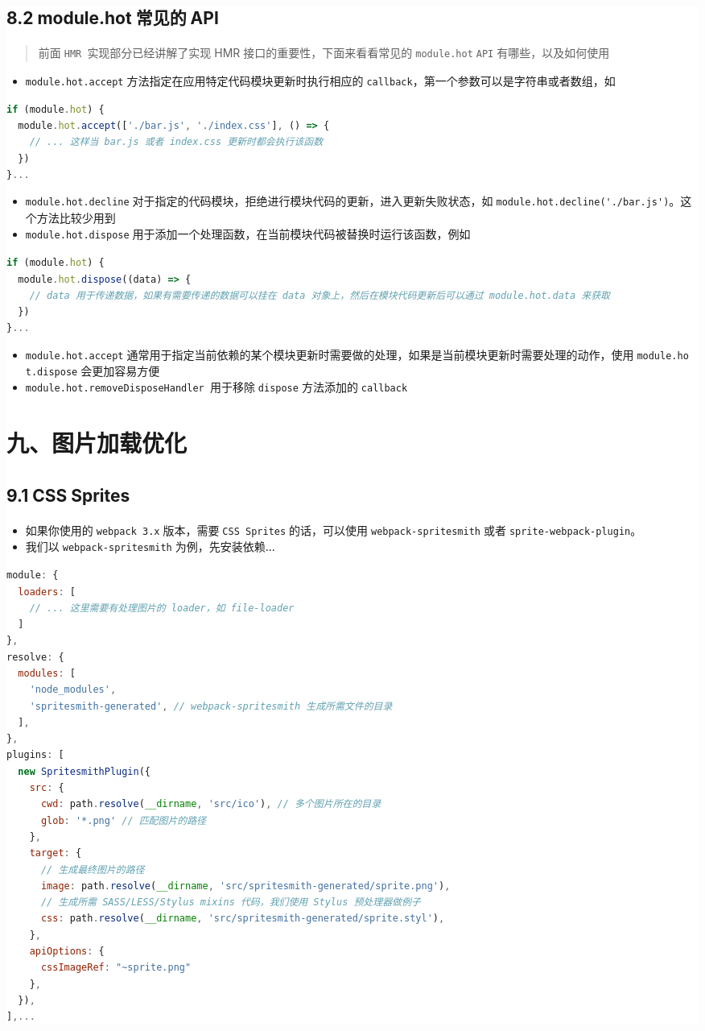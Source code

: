 ## 8.2 module.hot 常见的 API


> 前面 `HMR `实现部分已经讲解了实现 HMR 接口的重要性，下面来看看常见的 `module.hot` `API` 有哪些，以及如何使用

- `module.hot.accept` 方法指定在应用特定代码模块更新时执行相应的 `callback`，第一个参数可以是字符串或者数组，如

```js
if (module.hot) {
  module.hot.accept(['./bar.js', './index.css'], () => {
    // ... 这样当 bar.js 或者 index.css 更新时都会执行该函数
  })
}...
```

- `module.hot.decline` 对于指定的代码模块，拒绝进行模块代码的更新，进入更新失败状态，如 `module.hot.decline('./bar.js')`。这个方法比较少用到
- `module.hot.dispose` 用于添加一个处理函数，在当前模块代码被替换时运行该函数，例如

```js
if (module.hot) {
  module.hot.dispose((data) => {
    // data 用于传递数据，如果有需要传递的数据可以挂在 data 对象上，然后在模块代码更新后可以通过 module.hot.data 来获取
  })
}...
```

- `module.hot.accept` 通常用于指定当前依赖的某个模块更新时需要做的处理，如果是当前模块更新时需要处理的动作，使用 `module.hot.dispose` 会更加容易方便
- `module.hot.removeDisposeHandler `用于移除 `dispose` 方法添加的 `callback`

# 九、图片加载优化

## 9.1 CSS Sprites

- 如果你使用的 `webpack 3.x` 版本，需要 `CSS Sprites` 的话，可以使用 `webpack-spritesmith` 或者 `sprite-webpack-plugin`。
- 我们以 `webpack-spritesmith` 为例，先安装依赖...

```js
module: {
  loaders: [
    // ... 这里需要有处理图片的 loader，如 file-loader
  ]
},
resolve: {
  modules: [
    'node_modules', 
    'spritesmith-generated', // webpack-spritesmith 生成所需文件的目录
  ],
},
plugins: [
  new SpritesmithPlugin({
    src: {
      cwd: path.resolve(__dirname, 'src/ico'), // 多个图片所在的目录
      glob: '*.png' // 匹配图片的路径
    },
    target: {
      // 生成最终图片的路径
      image: path.resolve(__dirname, 'src/spritesmith-generated/sprite.png'), 
      // 生成所需 SASS/LESS/Stylus mixins 代码，我们使用 Stylus 预处理器做例子
      css: path.resolve(__dirname, 'src/spritesmith-generated/sprite.styl'), 
    },
    apiOptions: {
      cssImageRef: "~sprite.png"
    },
  }),
],...
```
